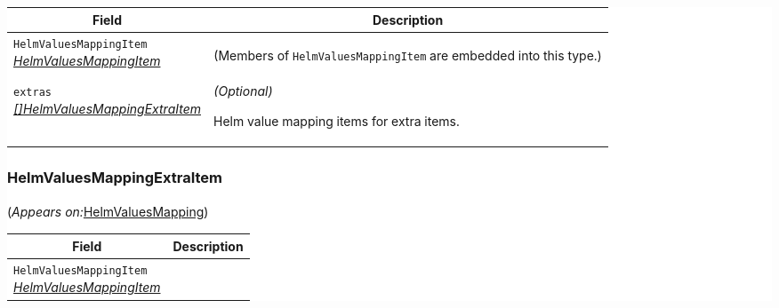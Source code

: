 </p>
<div>
</div>
<table>
<thead>
<tr>
<th>Field</th>
<th>Description</th>
</tr>
</thead>
<tbody>
<tr>
<td>
<code>HelmValuesMappingItem</code><br/>
<em>
<a href="#extensions.kubeblocks.io/v1alpha1.HelmValuesMappingItem">
HelmValuesMappingItem
</a>
</em>
</td>
<td>
<p>
(Members of <code>HelmValuesMappingItem</code> are embedded into this type.)
</p>
</td>
</tr>
<tr>
<td>
<code>extras</code><br/>
<em>
<a href="#extensions.kubeblocks.io/v1alpha1.HelmValuesMappingExtraItem">
[]HelmValuesMappingExtraItem
</a>
</em>
</td>
<td>
<em>(Optional)</em>
<p>Helm value mapping items for extra items.</p>
</td>
</tr>
</tbody>
</table>
<h3 id="extensions.kubeblocks.io/v1alpha1.HelmValuesMappingExtraItem">HelmValuesMappingExtraItem
</h3>
<p>
(<em>Appears on:</em><a href="#extensions.kubeblocks.io/v1alpha1.HelmValuesMapping">HelmValuesMapping</a>)
</p>
<div>
</div>
<table>
<thead>
<tr>
<th>Field</th>
<th>Description</th>
</tr>
</thead>
<tbody>
<tr>
<td>
<code>HelmValuesMappingItem</code><br/>
<em>
<a href="#extensions.kubeblocks.io/v1alpha1.HelmValuesMappingItem">
HelmValuesMappingItem